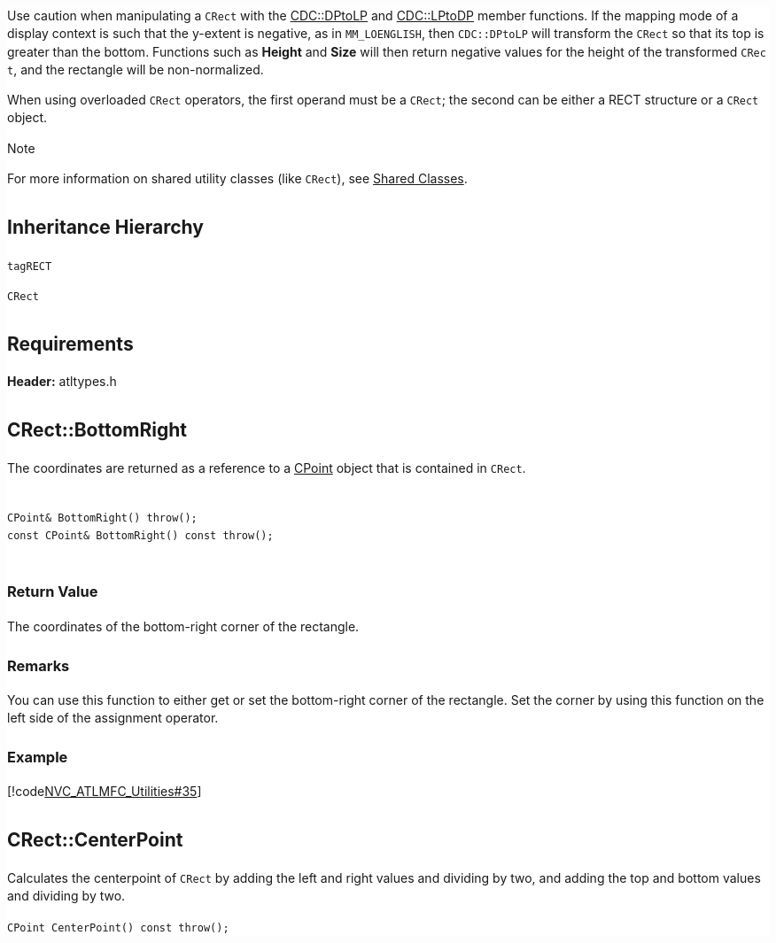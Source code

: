  Use caution when manipulating a                 `CRect` with the  [CDC::DPtoLP](../Topic/CDC::DPtoLP.md) and  [CDC::LPtoDP](../Topic/CDC::LPtoDP.md) member functions. If the mapping mode of a display context is such that the y-extent is negative, as in                 `MM_LOENGLISH`, then                 `CDC::DPtoLP` will transform the                 `CRect` so that its top is greater than the bottom. Functions such as                 **Height** and                 **Size** will then return negative values for the height of the transformed                 `CRect`, and the rectangle will be non-normalized.  
  
 When using overloaded                 `CRect` operators, the first operand must be a                 `CRect`; the second can be either a RECT structure or a                 `CRect` object.  
  
> [!NOTE]
>  For more information on shared utility classes (like                     `CRect`), see  [Shared Classes](../atl/atl-mfc-shared-classes.md).  
  
## Inheritance Hierarchy  
 `tagRECT`  
  
 `CRect`  
  
## Requirements  
 **Header:** atltypes.h  
  
##  <a name="crect__bottomright"></a>  CRect::BottomRight  
 The coordinates are returned as a reference to a  [CPoint](../atl/cpoint-class.md) object that is contained in                 `CRect`.  
  
```  
  
CPoint& BottomRight() throw();  
const CPoint& BottomRight() const throw();  
  
```  
  
### Return Value  
 The coordinates of the bottom-right corner of the rectangle.  
  
### Remarks  
 You can use this function to either get or set the bottom-right corner of the rectangle. Set the corner by using this function on the left side of the assignment operator.  
  
### Example  
 [!code[NVC_ATLMFC_Utilities#35](../atl/codesnippet/CPP/crect-class_1.cpp)]  
  
##  <a name="crect__centerpoint"></a>  CRect::CenterPoint  
 Calculates the centerpoint of                 `CRect` by adding the left and right values and dividing by two, and adding the top and bottom values and dividing by two.  
  
```  
CPoint CenterPoint() const throw();  
```  
  